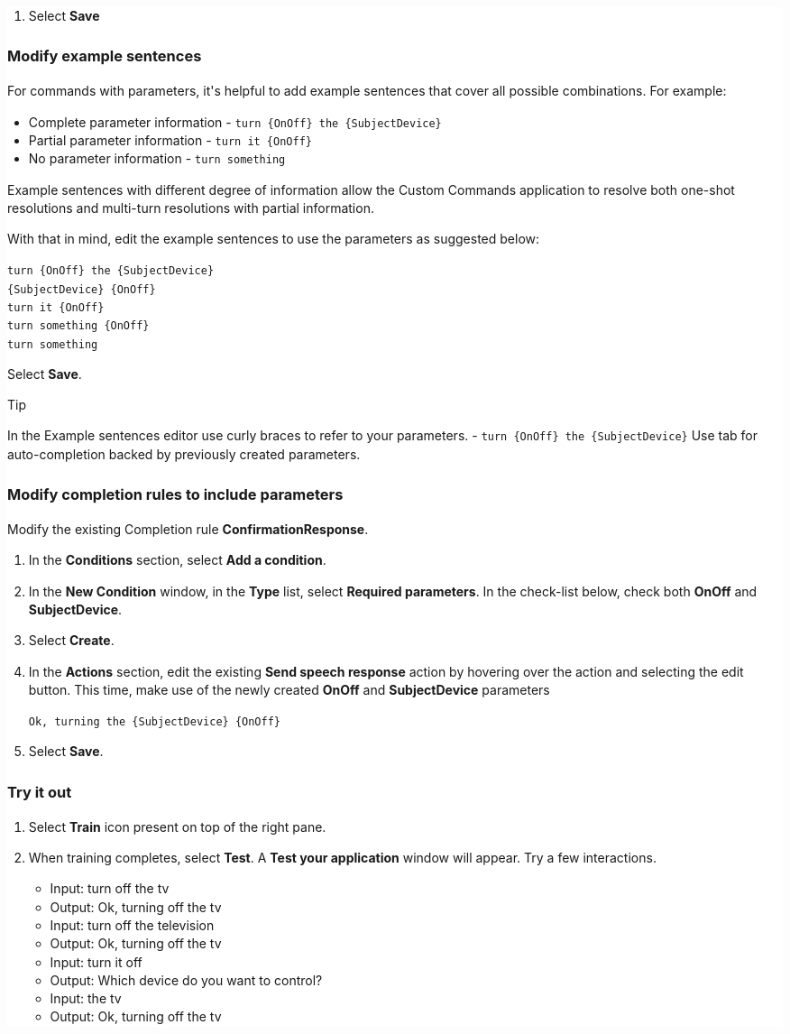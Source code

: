    1. Select **Save**

### Modify example sentences

For commands with parameters, it's helpful to add example sentences that cover all possible combinations. For example:

* Complete parameter information - `turn {OnOff} the {SubjectDevice}`
* Partial parameter information - `turn it {OnOff}`
* No parameter information - `turn something`

Example sentences with different degree of information allow the Custom Commands application to resolve both one-shot resolutions and multi-turn resolutions with partial information.

With that in mind, edit the example sentences to use the parameters as suggested below:

```
turn {OnOff} the {SubjectDevice}
{SubjectDevice} {OnOff}
turn it {OnOff}
turn something {OnOff}
turn something
```

Select **Save**.

> [!TIP]
> In the Example sentences editor use curly braces to refer to your parameters. - `turn {OnOff} the {SubjectDevice}`
> Use tab for auto-completion backed by previously created parameters.

### Modify completion rules to include parameters

Modify the existing Completion rule **ConfirmationResponse**.

1. In the **Conditions** section, select **Add a condition**.
1. In the **New Condition** window, in the **Type** list, select **Required parameters**. In the check-list below, check both **OnOff** and **SubjectDevice**.
1. Select **Create**.
1. In the **Actions** section, edit the existing **Send speech response** action by hovering over the action and selecting the edit button. This time, make use of the newly created **OnOff** and **SubjectDevice** parameters

    ```
    Ok, turning the {SubjectDevice} {OnOff}
    ```
1. Select **Save**.

### Try it out
1. Select **Train** icon present on top of the right pane.

1. When training completes, select **Test**. A **Test your application** window will appear.
 Try a few interactions.

    - Input: turn off the tv
    - Output: Ok, turning off the tv
    - Input: turn off the television
    - Output: Ok, turning off the tv
    - Input: turn it off
    - Output: Which device do you want to control?
    - Input: the tv
    - Output: Ok, turning off the tv
